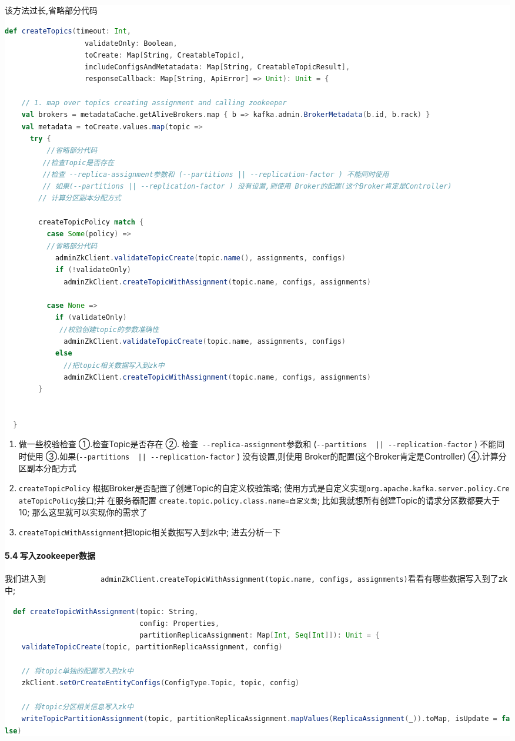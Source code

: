 该方法过长,省略部分代码
```scala
def createTopics(timeout: Int,
                   validateOnly: Boolean,
                   toCreate: Map[String, CreatableTopic],
                   includeConfigsAndMetatadata: Map[String, CreatableTopicResult],
                   responseCallback: Map[String, ApiError] => Unit): Unit = {

    // 1. map over topics creating assignment and calling zookeeper
    val brokers = metadataCache.getAliveBrokers.map { b => kafka.admin.BrokerMetadata(b.id, b.rack) }
    val metadata = toCreate.values.map(topic =>
      try {
          //省略部分代码
         //检查Topic是否存在
         //检查 --replica-assignment参数和 (--partitions	|| --replication-factor ) 不能同时使用
         // 如果(--partitions	|| --replication-factor ) 没有设置,则使用 Broker的配置(这个Broker肯定是Controller)
		// 计算分区副本分配方式

        createTopicPolicy match {
          case Some(policy) =>
          //省略部分代码
            adminZkClient.validateTopicCreate(topic.name(), assignments, configs)
            if (!validateOnly)
              adminZkClient.createTopicWithAssignment(topic.name, configs, assignments)

          case None =>
            if (validateOnly)
             //校验创建topic的参数准确性
              adminZkClient.validateTopicCreate(topic.name, assignments, configs)
            else
              //把topic相关数据写入到zk中
              adminZkClient.createTopicWithAssignment(topic.name, configs, assignments)
        }

       
  }
```
1. 做一些校验检查 
    ①.检查Topic是否存在
    ②. 检查` --replica-assignment`参数和 (`--partitions	|| --replication-factor` ) 不能同时使用
    ③.如果(`--partitions	|| --replication-factor` ) 没有设置,则使用 Broker的配置(这个Broker肯定是Controller)
    ④.计算分区副本分配方式

2. `createTopicPolicy` 根据Broker是否配置了创建Topic的自定义校验策略; 使用方式是自定义实现`org.apache.kafka.server.policy.CreateTopicPolicy`接口;并 在服务器配置 `create.topic.policy.class.name=自定义类`; 比如我就想所有创建Topic的请求分区数都要大于10; 那么这里就可以实现你的需求了
3. `createTopicWithAssignment`把topic相关数据写入到zk中; 进去分析一下



#### 5.4 写入zookeeper数据
我们进入到`              adminZkClient.createTopicWithAssignment(topic.name, configs, assignments)
`看看有哪些数据写入到了zk中;
```scala
  def createTopicWithAssignment(topic: String,
                                config: Properties,
                                partitionReplicaAssignment: Map[Int, Seq[Int]]): Unit = {
    validateTopicCreate(topic, partitionReplicaAssignment, config)

    // 将topic单独的配置写入到zk中
    zkClient.setOrCreateEntityConfigs(ConfigType.Topic, topic, config)

    // 将topic分区相关信息写入zk中
    writeTopicPartitionAssignment(topic, partitionReplicaAssignment.mapValues(ReplicaAssignment(_)).toMap, isUpdate = false)
```